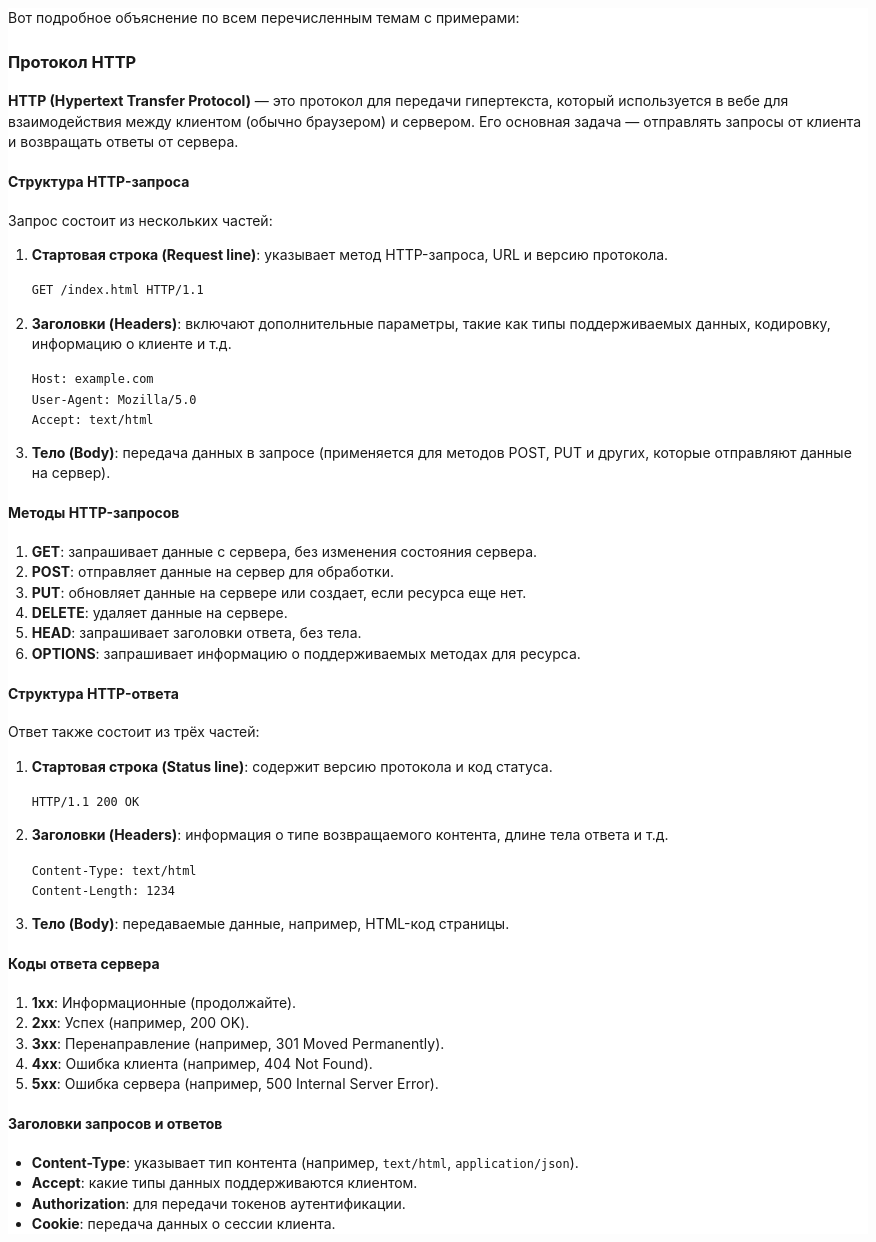 
Вот подробное объяснение по всем перечисленным темам с примерами:

### Протокол HTTP

**HTTP (Hypertext Transfer Protocol)** — это протокол для передачи гипертекста, который используется в вебе для взаимодействия между клиентом (обычно браузером) и сервером. Его основная задача — отправлять запросы от клиента и возвращать ответы от сервера.

#### Структура HTTP-запроса
Запрос состоит из нескольких частей:
1. **Стартовая строка (Request line)**: указывает метод HTTP-запроса, URL и версию протокола.
   ```
   GET /index.html HTTP/1.1
   ```
2. **Заголовки (Headers)**: включают дополнительные параметры, такие как типы поддерживаемых данных, кодировку, информацию о клиенте и т.д.
   ```
   Host: example.com
   User-Agent: Mozilla/5.0
   Accept: text/html
   ```
3. **Тело (Body)**: передача данных в запросе (применяется для методов POST, PUT и других, которые отправляют данные на сервер).

#### Методы HTTP-запросов
1. **GET**: запрашивает данные с сервера, без изменения состояния сервера.
2. **POST**: отправляет данные на сервер для обработки.
3. **PUT**: обновляет данные на сервере или создает, если ресурса еще нет.
4. **DELETE**: удаляет данные на сервере.
5. **HEAD**: запрашивает заголовки ответа, без тела.
6. **OPTIONS**: запрашивает информацию о поддерживаемых методах для ресурса.

#### Структура HTTP-ответа
Ответ также состоит из трёх частей:
1. **Стартовая строка (Status line)**: содержит версию протокола и код статуса.
   ```
   HTTP/1.1 200 OK
   ```
2. **Заголовки (Headers)**: информация о типе возвращаемого контента, длине тела ответа и т.д.
   ```
   Content-Type: text/html
   Content-Length: 1234
   ```
3. **Тело (Body)**: передаваемые данные, например, HTML-код страницы.

#### Коды ответа сервера
1. **1xx**: Информационные (продолжайте).
2. **2xx**: Успех (например, 200 OK).
3. **3xx**: Перенаправление (например, 301 Moved Permanently).
4. **4xx**: Ошибка клиента (например, 404 Not Found).
5. **5xx**: Ошибка сервера (например, 500 Internal Server Error).

#### Заголовки запросов и ответов
- **Content-Type**: указывает тип контента (например, `text/html`, `application/json`).
- **Accept**: какие типы данных поддерживаются клиентом.
- **Authorization**: для передачи токенов аутентификации.
- **Cookie**: передача данных о сессии клиента.
